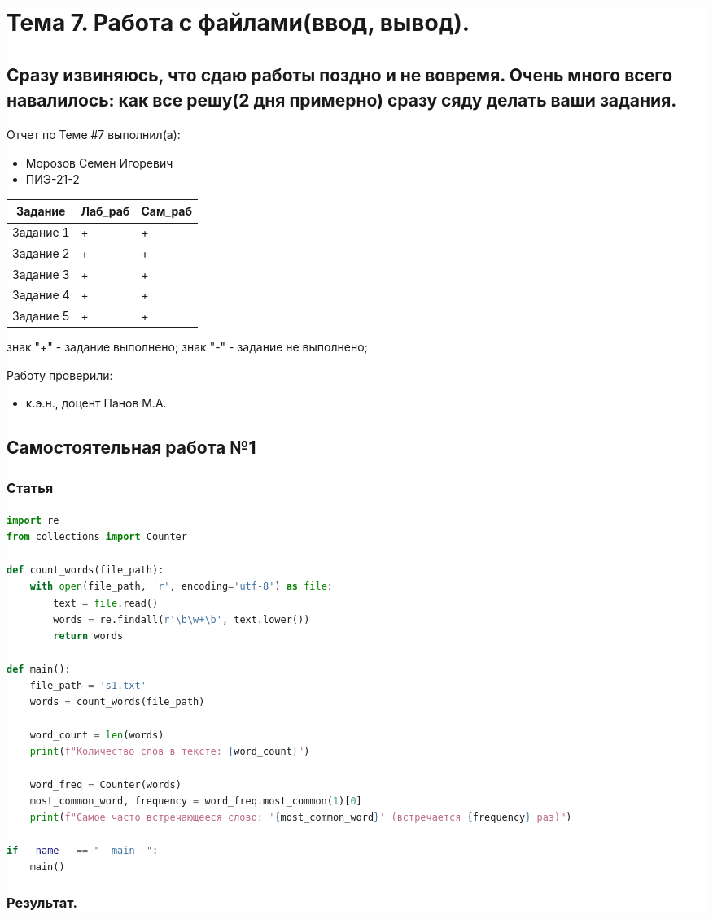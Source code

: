 # Тема 7. Работа с файлами(ввод, вывод).
## Сразу извиняюсь, что сдаю работы поздно и не вовремя. Очень много всего навалилось: как все решу(2 дня примерно) сразу сяду делать ваши задания.
Отчет по Теме #7 выполнил(а):
- Морозов Семен Игоревич
- ПИЭ-21-2

| Задание | Лаб_раб | Сам_раб |
| ------ | ------ | ------ |
| Задание 1 | + | + |
| Задание 2 | + | + |
| Задание 3 | + | + |
| Задание 4 | + | + |
| Задание 5 | + | + |

знак "+" - задание выполнено; знак "-" - задание не выполнено;

Работу проверили:
- к.э.н., доцент Панов М.А.

## Самостоятельная работа №1
### Статья

```python
import re
from collections import Counter

def count_words(file_path):
    with open(file_path, 'r', encoding='utf-8') as file:
        text = file.read()
        words = re.findall(r'\b\w+\b', text.lower())
        return words

def main():
    file_path = 's1.txt'
    words = count_words(file_path)

    word_count = len(words)
    print(f"Количество слов в тексте: {word_count}")

    word_freq = Counter(words)
    most_common_word, frequency = word_freq.most_common(1)[0]
    print(f"Самое часто встречающееся слово: '{most_common_word}' (встречается {frequency} раз)")

if __name__ == "__main__":
    main()
```
### Результат.